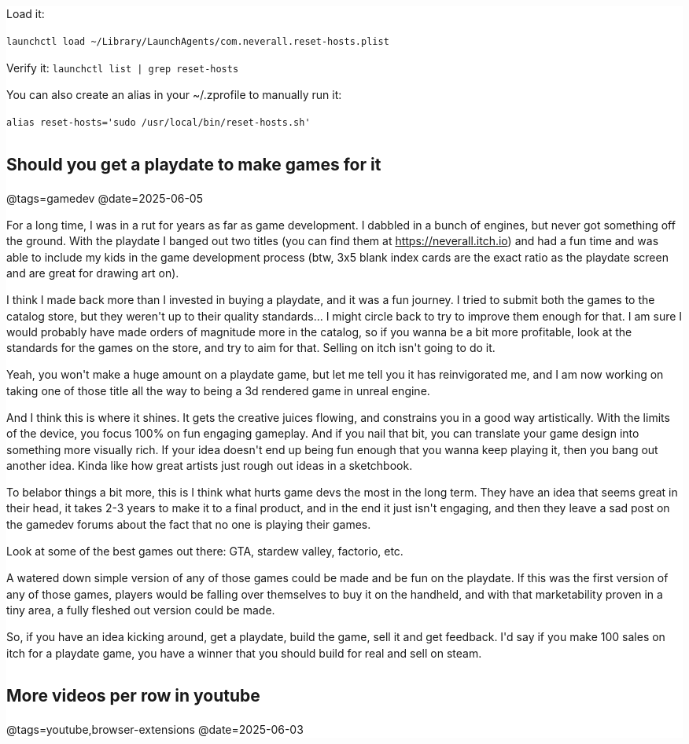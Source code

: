 Load it:
```
launchctl load ~/Library/LaunchAgents/com.neverall.reset-hosts.plist
```

Verify it:
`launchctl list | grep reset-hosts`

You can also create an alias in your ~/.zprofile to manually run it:
```
alias reset-hosts='sudo /usr/local/bin/reset-hosts.sh'
```
## Should you get a playdate to make games for it
@tags=gamedev
@date=2025-06-05

For a long time, I was in a rut for years as far as game development. I dabbled in a bunch of engines, but never got something off the ground. With the playdate I banged out two titles (you can find them at https://neverall.itch.io) and had a fun time and was able to include my kids in the game development process (btw, 3x5 blank index cards are the exact ratio as the playdate screen and are great for drawing art on).

I think I made back more than I invested in buying a playdate, and it was a fun journey. I tried to submit both the games to the catalog store, but they weren't up to their quality standards... I might circle back to try to improve them enough for that. I am sure I would probably have made orders of magnitude more in the catalog, so if you wanna be a bit more profitable, look at the standards for the games on the store, and try to aim for that. Selling on itch isn't going to do it.

Yeah, you won't make a huge amount on a playdate game, but let me tell you it has reinvigorated me, and I am now working on taking one of those title all the way to being a 3d rendered game in unreal engine. 

And I think this is where it shines. It gets the creative juices flowing, and constrains you in a good way artistically. With the limits of the device, you focus 100% on fun engaging gameplay. And if you nail that bit, you can translate your game design into something more visually rich. If your idea doesn't end up being fun enough that you wanna keep playing it, then you bang out another idea. Kinda like how great artists just rough out ideas in a sketchbook. 

To belabor things a bit more, this is I think what hurts game devs the most in the long term. They have an idea that seems great in their head, it takes 2-3 years to make it to a final product, and in the end it just isn't engaging, and then they leave a sad post on the gamedev forums about the fact that no one is playing their games. 

Look at some of the best games out there: GTA, stardew valley, factorio, etc.

A watered down simple version of any of those games could be made and be fun on the playdate. If this was the first version of any of those games, players would be falling over themselves to buy it on the handheld, and with that marketability proven in a tiny area, a fully fleshed out version could be made.

So, if you have an idea kicking around, get a playdate, build the game, sell it and get feedback. I'd say if you make 100 sales on itch for a playdate game, you have a winner that you should build for real and sell on steam. 

## More videos per row in youtube
@tags=youtube,browser-extensions
@date=2025-06-03
